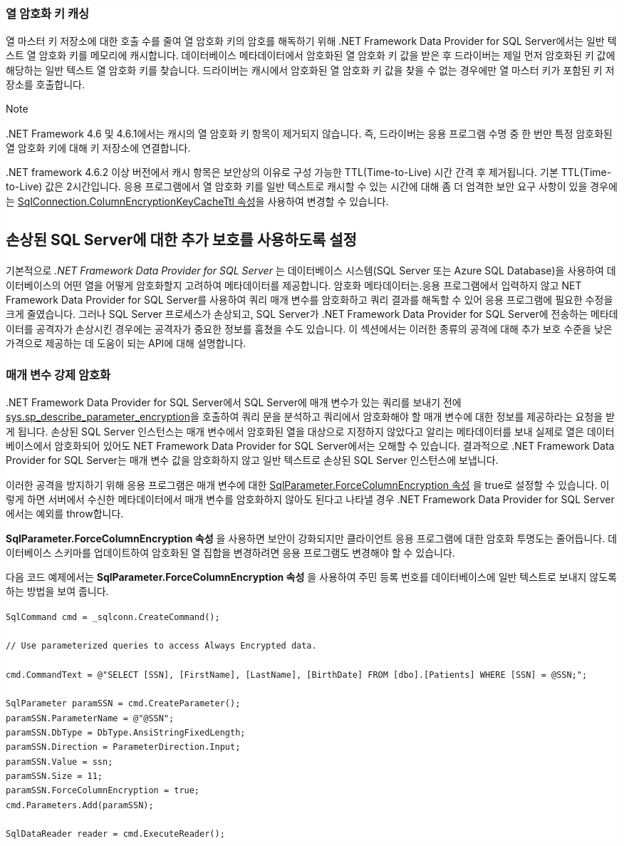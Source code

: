 
### <a name="column-encryption-key-caching"></a>열 암호화 키 캐싱

열 마스터 키 저장소에 대한 호출 수를 줄여 열 암호화 키의 암호를 해독하기 위해 .NET Framework Data Provider for SQL Server에서는 일반 텍스트 열 암호화 키를 메모리에 캐시합니다. 데이터베이스 메타데이터에서 암호화된 열 암호화 키 값을 받은 후 드라이버는 제일 먼저 암호화된 키 값에 해당하는 일반 텍스트 열 암호화 키를 찾습니다. 드라이버는 캐시에서 암호화된 열 암호화 키 값을 찾을 수 없는 경우에만 열 마스터 키가 포함된 키 저장소를 호출합니다.

> [!NOTE]
> .NET Framework 4.6 및 4.6.1에서는 캐시의 열 암호화 키 항목이 제거되지 않습니다. 즉, 드라이버는 응용 프로그램 수명 중 한 번만 특정 암호화된 열 암호화 키에 대해 키 저장소에 연결합니다.

.NET framework 4.6.2 이상 버전에서 캐시 항목은 보안상의 이유로 구성 가능한 TTL(Time-to-Live) 시간 간격 후 제거됩니다. 기본 TTL(Time-to-Live) 값은 2시간입니다. 응용 프로그램에서 열 암호화 키를 일반 텍스트로 캐시할 수 있는 시간에 대해 좀 더 엄격한 보안 요구 사항이 있을 경우에는 [SqlConnection.ColumnEncryptionKeyCacheTtl 속성](https://msdn.microsoft.com/library/system.data.sqlclient.sqlconnection.columnencryptionkeycachettl.aspx)을 사용하여 변경할 수 있습니다. 


## <a name="enabling-additional-protection-for-a-compromised-sql-server"></a>손상된 SQL Server에 대한 추가 보호를 사용하도록 설정

기본적으로 *.NET Framework Data Provider for SQL Server* 는 데이터베이스 시스템(SQL Server 또는 Azure SQL Database)을 사용하여 데이터베이스의 어떤 열을 어떻게 암호화할지 고려하여 메타데이터를 제공합니다. 암호화 메타데이터는.응용 프로그램에서 입력하지 않고 NET Framework Data Provider for SQL Server를 사용하여 쿼리 매개 변수를 암호화하고 쿼리 결과를 해독할 수 있어 응용 프로그램에 필요한 수정을 크게 줄였습니다. 그러나 SQL Server 프로세스가 손상되고, SQL Server가 .NET Framework Data Provider for SQL Server에 전송하는 메타데이터를 공격자가 손상시킨 경우에는 공격자가 중요한 정보를 훔쳤을 수도 있습니다. 이 섹션에서는 이러한 종류의 공격에 대해 추가 보호 수준을 낮은 가격으로 제공하는 데 도움이 되는 API에 대해 설명합니다. 

### <a name="forcing-parameter-encryption"></a>매개 변수 강제 암호화 

.NET Framework Data Provider for SQL Server에서 SQL Server에 매개 변수가 있는 쿼리를 보내기 전에 [sys.sp_describe_parameter_encryption](../../../relational-databases/system-stored-procedures/sp-describe-parameter-encryption-transact-sql.md)을 호출하여 쿼리 문을 분석하고 쿼리에서 암호화해야 할 매개 변수에 대한 정보를 제공하라는 요청을 받게 됩니다. 손상된 SQL Server 인스턴스는 매개 변수에서 암호화된 열을 대상으로 지정하지 않았다고 알리는 메타데이터를 보내 실제로 열은 데이터베이스에서 암호화되어 있어도 NET Framework Data Provider for SQL Server에서는 오해할 수 있습니다. 결과적으로 .NET Framework Data Provider for SQL Server는 매개 변수 값을 암호화하지 않고 일반 텍스트로 손상된 SQL Server 인스턴스에 보냅니다.

이러한 공격을 방지하기 위해 응용 프로그램은 매개 변수에 대한 [SqlParameter.ForceColumnEncryption 속성](https://msdn.microsoft.com/library/system.data.sqlclient.sqlparameter.forcecolumnencryption.aspx) 을 true로 설정할 수 있습니다. 이렇게 하면 서버에서 수신한 메타데이터에서 매개 변수를 암호화하지 않아도 된다고 나타낼 경우 .NET Framework Data Provider for SQL Server에서는 예외를 throw합니다.

**SqlParameter.ForceColumnEncryption 속성** 을 사용하면 보안이 강화되지만 클라이언트 응용 프로그램에 대한 암호화 투명도는 줄어듭니다. 데이터베이스 스키마를 업데이트하여 암호화된 열 집합을 변경하려면 응용 프로그램도 변경해야 할 수 있습니다.

다음 코드 예제에서는 **SqlParameter.ForceColumnEncryption 속성** 을 사용하여 주민 등록 번호를 데이터베이스에 일반 텍스트로 보내지 않도록 하는 방법을 보여 줍니다. 



```
SqlCommand cmd = _sqlconn.CreateCommand(); 

// Use parameterized queries to access Always Encrypted data. 
 
cmd.CommandText = @"SELECT [SSN], [FirstName], [LastName], [BirthDate] FROM [dbo].[Patients] WHERE [SSN] = @SSN;"; 

SqlParameter paramSSN = cmd.CreateParameter(); 
paramSSN.ParameterName = @"@SSN"; 
paramSSN.DbType = DbType.AnsiStringFixedLength; 
paramSSN.Direction = ParameterDirection.Input; 
paramSSN.Value = ssn; 
paramSSN.Size = 11; 
paramSSN.ForceColumnEncryption = true; 
cmd.Parameters.Add(paramSSN); 

SqlDataReader reader = cmd.ExecuteReader();
```
 
